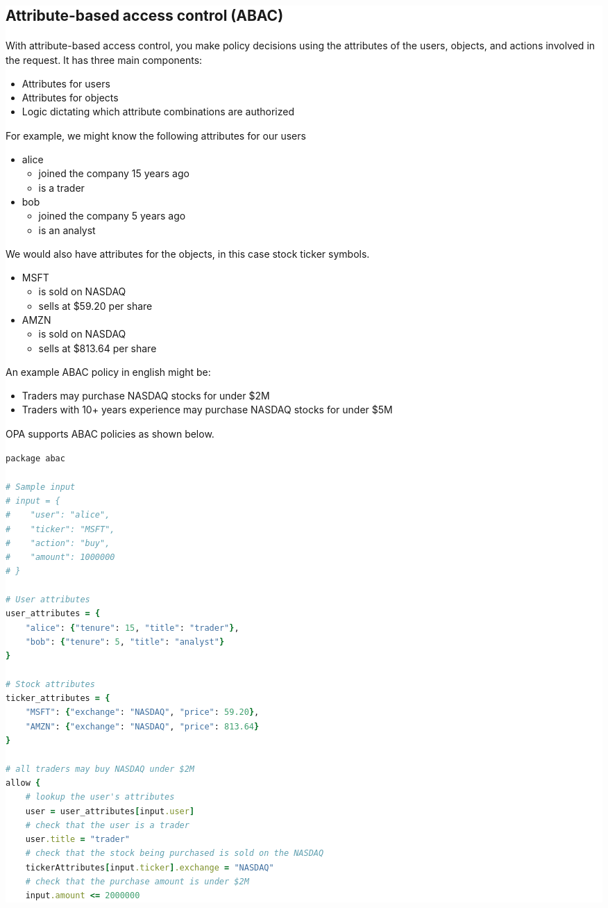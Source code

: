 
## Attribute-based access control (ABAC)

With attribute-based access control, you make policy decisions using the
attributes of the users, objects, and actions involved in the request.
It has three main components:
* Attributes for users
* Attributes for objects
* Logic dictating which attribute combinations are authorized



For example, we might know the following attributes for our users
* alice
  * joined the company 15 years ago
  * is a trader
* bob
  * joined the company 5 years ago
  * is an analyst

We would also have attributes for the objects, in this case stock ticker symbols.
* MSFT
  * is sold on NASDAQ
  * sells at $59.20 per share
* AMZN
  * is sold on NASDAQ
  * sells at $813.64 per share

An example ABAC policy in english might be:
* Traders may purchase NASDAQ stocks for under $2M
* Traders with 10+ years experience may purchase NASDAQ stocks for under $5M

OPA supports ABAC policies as shown below.

```ruby
package abac

# Sample input
# input = {
#    "user": "alice",
#    "ticker": "MSFT",
#    "action": "buy",
#    "amount": 1000000
# }

# User attributes
user_attributes = {
	"alice": {"tenure": 15, "title": "trader"},
    "bob": {"tenure": 5, "title": "analyst"}
}

# Stock attributes
ticker_attributes = {
	"MSFT": {"exchange": "NASDAQ", "price": 59.20},
	"AMZN": {"exchange": "NASDAQ", "price": 813.64}
}

# all traders may buy NASDAQ under $2M
allow {
    # lookup the user's attributes
	user = user_attributes[input.user]
    # check that the user is a trader
    user.title = "trader"
    # check that the stock being purchased is sold on the NASDAQ
    tickerAttributes[input.ticker].exchange = "NASDAQ"
    # check that the purchase amount is under $2M
    input.amount <= 2000000
```